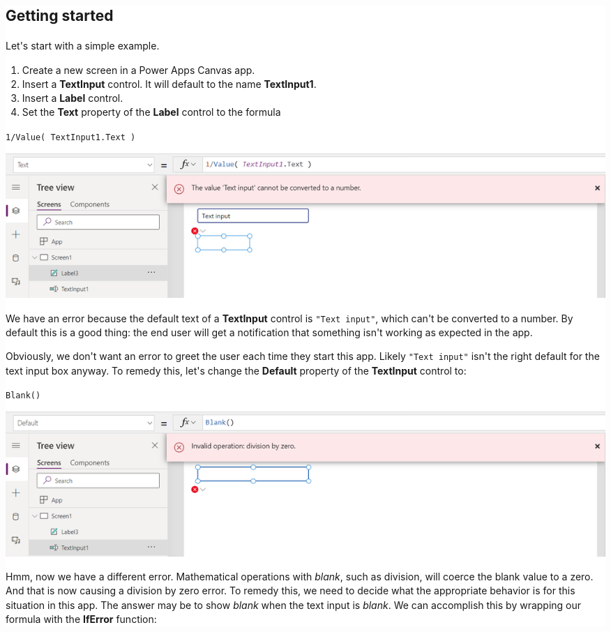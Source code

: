 ## Getting started

Let's start with a simple example.

1. Create a new screen in a Power Apps Canvas app.
1. Insert a **TextInput** control.  It will default to the name **TextInput1**.
1. Insert a **Label** control.
1. Set the **Text** property of the **Label** control to the formula

```powerapps-dot
1/Value( TextInput1.Text )
```
![Error banner displayed with "the value cannot be converted to a number" for the text input control containing "Text input"](media/error-handling/intro-error-default.png)

We have an error because the default text of a **TextInput** control is `"Text input"`, which can't be converted to a number.   By default this is a good thing: the end user will get a notification that something isn't working as expected in the app.

Obviously, we don't want an error to greet the user each time they start this app.  Likely `"Text input"` isn't the right default for the text input box anyway.  To remedy this, let's change the **Default** property of the **TextInput** control to:

```powerapps-dot
Blank()
```
![Error banner displayed with "division by zero"](media/error-handling/intro-error-blank.png)

Hmm, now we have a different error.  Mathematical operations with *blank*, such as division, will coerce the blank value to a zero.  And that is now causing a division by zero error.  To remedy this, we need to decide what the appropriate behavior is for this situation in this app.  The answer may be to show *blank* when the text input is *blank*.  We can accomplish this by wrapping our formula with the **IfError** function:
